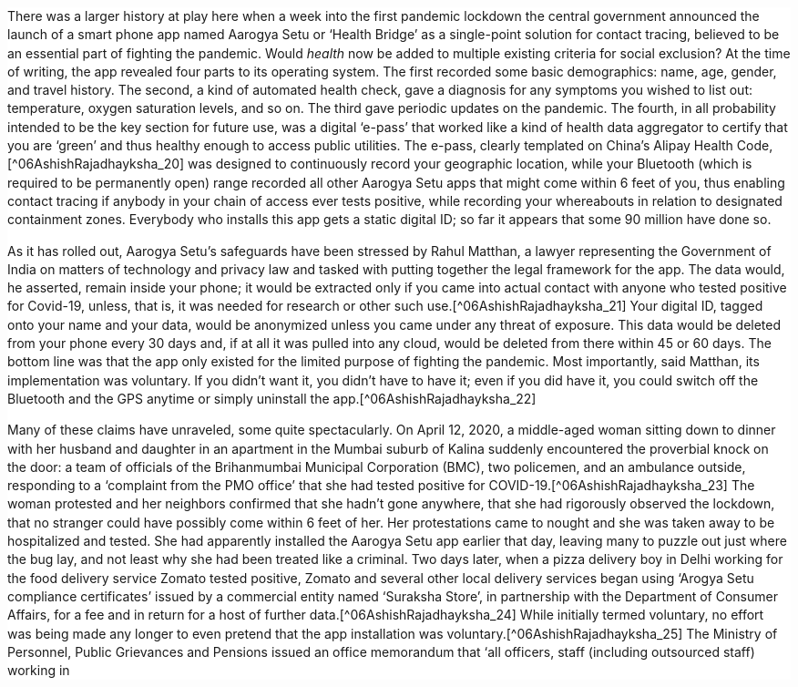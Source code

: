 There was a larger history at play here when a week into the first
pandemic lockdown the central government announced the launch of a smart
phone app named Aarogya Setu or ‘Health Bridge’ as a single-point
solution for contact tracing, believed to be an essential part of
fighting the pandemic. Would *health* now be added to multiple existing
criteria for social exclusion? At the time of writing, the app revealed
four parts to its operating system. The first recorded some basic
demographics: name, age, gender, and travel history. The second, a kind
of automated health check, gave a diagnosis for any symptoms you wished
to list out: temperature, oxygen saturation levels, and so on. The third
gave periodic updates on the pandemic. The fourth, in all probability
intended to be the key section for future use, was a digital ‘e-pass’
that worked like a kind of health data aggregator to certify that you
are ‘green’ and thus healthy enough to access public utilities. The
e-pass, clearly templated on China’s Alipay Health Code,[^06AshishRajadhayksha_20] was
designed to continuously record your geographic location, while your
Bluetooth (which is required to be permanently open) range recorded all
other Aarogya Setu apps that might come within 6 feet of you, thus
enabling contact tracing if anybody in your chain of access ever tests
positive, while recording your whereabouts in relation to designated
containment zones. Everybody who installs this app gets a static digital
ID; so far it appears that some 90 million have done so.

As it has rolled out, Aarogya Setu’s safeguards have been stressed by
Rahul Matthan, a lawyer representing the Government of India on matters
of technology and privacy law and tasked with putting together the legal
framework for the app. The data would, he
asserted, remain inside your phone; it would be extracted only if you
came into actual contact with anyone who tested positive for Covid-19,
unless, that is, it was needed for research or other such use.[^06AshishRajadhayksha_21] Your
digital ID, tagged onto your name and your data, would be anonymized
unless you came under any threat of exposure. This data would be deleted
from your phone every 30 days and, if at all it was pulled into any
cloud, would be deleted from there within 45 or 60 days. The bottom line
was that the app only existed for the limited purpose of fighting the
pandemic. Most importantly, said Matthan, its implementation was
voluntary. If you didn’t want it, you didn’t
have to have it; even if you did have it, you could switch off the
Bluetooth and the GPS anytime or simply uninstall the app.[^06AshishRajadhayksha_22]

Many of these claims
have unraveled, some quite spectacularly. On April 12, 2020, a
middle-aged woman sitting down to dinner with her husband and daughter
in an apartment in the Mumbai suburb of Kalina suddenly encountered the
proverbial knock on the door: a team of officials of the Brihanmumbai
Municipal Corporation (BMC), two policemen, and an ambulance outside,
responding to a ‘complaint from the PMO office’ that she had tested
positive for COVID-19.[^06AshishRajadhayksha_23] The woman protested and her neighbors
confirmed that she hadn’t gone anywhere, that she had rigorously
observed the lockdown, that no stranger could have possibly come within
6 feet of her. Her protestations came to nought and she was taken away
to be hospitalized and tested. She had apparently installed the Aarogya
Setu app earlier that day, leaving many to puzzle out just where the bug
lay, and not least why she had been treated like a criminal.
Two days later, when a pizza delivery boy in
Delhi working for the food delivery service Zomato tested positive,
Zomato and several other local delivery services began using ‘Arogya
Setu compliance certificates’ issued by a commercial entity named
‘Suraksha Store’, in partnership with the Department of Consumer
Affairs, for a fee and in return for a host of further data.[^06AshishRajadhayksha_24] While
initially termed voluntary, no effort was being made any longer to even
pretend that the app installation was voluntary.[^06AshishRajadhayksha_25] The Ministry of
Personnel, Public Grievances and Pensions issued an office memorandum
that ‘all officers, staff (including outsourced staff) working in